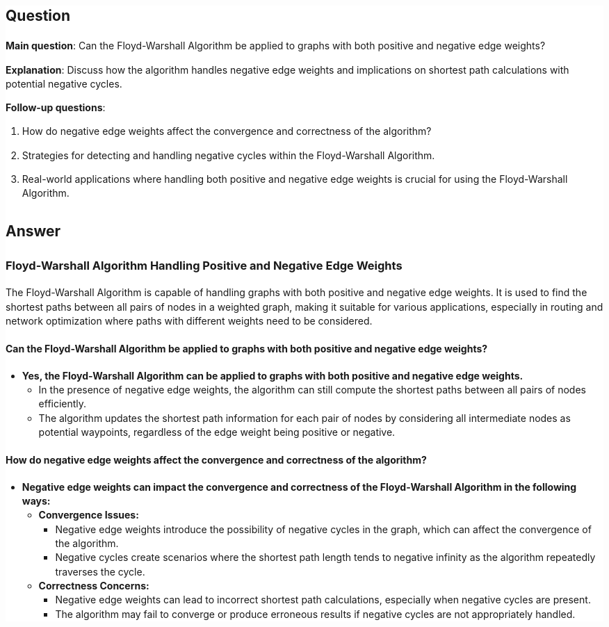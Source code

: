 ## Question
**Main question**: Can the Floyd-Warshall Algorithm be applied to graphs with both positive and negative edge weights?

**Explanation**: Discuss how the algorithm handles negative edge weights and implications on shortest path calculations with potential negative cycles.

**Follow-up questions**:

1. How do negative edge weights affect the convergence and correctness of the algorithm?

2. Strategies for detecting and handling negative cycles within the Floyd-Warshall Algorithm.

3. Real-world applications where handling both positive and negative edge weights is crucial for using the Floyd-Warshall Algorithm.





## Answer

### Floyd-Warshall Algorithm Handling Positive and Negative Edge Weights

The Floyd-Warshall Algorithm is capable of handling graphs with both positive and negative edge weights. It is used to find the shortest paths between all pairs of nodes in a weighted graph, making it suitable for various applications, especially in routing and network optimization where paths with different weights need to be considered.

#### Can the Floyd-Warshall Algorithm be applied to graphs with both positive and negative edge weights?
- **Yes, the Floyd-Warshall Algorithm can be applied to graphs with both positive and negative edge weights.**
   - In the presence of negative edge weights, the algorithm can still compute the shortest paths between all pairs of nodes efficiently.
   - The algorithm updates the shortest path information for each pair of nodes by considering all intermediate nodes as potential waypoints, regardless of the edge weight being positive or negative.

#### How do negative edge weights affect the convergence and correctness of the algorithm?
- **Negative edge weights can impact the convergence and correctness of the Floyd-Warshall Algorithm in the following ways:**
   - **Convergence Issues:**
      - Negative edge weights introduce the possibility of negative cycles in the graph, which can affect the convergence of the algorithm.
      - Negative cycles create scenarios where the shortest path length tends to negative infinity as the algorithm repeatedly traverses the cycle.
   - **Correctness Concerns:**
      - Negative edge weights can lead to incorrect shortest path calculations, especially when negative cycles are present.
      - The algorithm may fail to converge or produce erroneous results if negative cycles are not appropriately handled.
